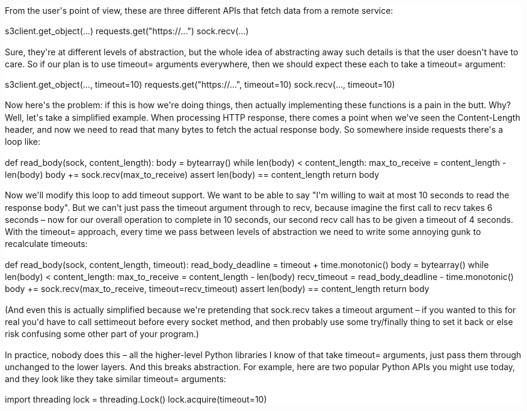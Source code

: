 From the user's point of view, these are three different APIs that fetch data from a remote service:

s3client.get\_object(...)
requests.get("https://...")
sock.recv(...)

Sure, they're at different levels of abstraction, but the whole idea of abstracting away such details is that the user doesn't have to care. So if our plan is to use timeout= arguments everywhere, then we should expect these each to take a timeout= argument:

s3client.get\_object(..., timeout\=10)
requests.get("https://...", timeout\=10)
sock.recv(..., timeout\=10)

Now here's the problem: if this is how we're doing things, then actually implementing these functions is a pain in the butt. Why? Well, let's take a simplified example. When processing HTTP response, there comes a point when we've seen the Content-Length header, and now we need to read that many bytes to fetch the actual response body. So somewhere inside requests there's a loop like:

def read\_body(sock, content\_length):
    body \= bytearray()
    while len(body) < content\_length:
        max\_to\_receive \= content\_length \- len(body)
        body += sock.recv(max\_to\_receive)
    assert len(body) \== content\_length
    return body

Now we'll modify this loop to add timeout support. We want to be able to say "I'm willing to wait at most 10 seconds to read the response body". But we can't just pass the timeout argument through to recv, because imagine the first call to recv takes 6 seconds – now for our overall operation to complete in 10 seconds, our second recv call has to be given a timeout of 4 seconds. With the timeout= approach, every time we pass between levels of abstraction we need to write some annoying gunk to recalculate timeouts:

def read\_body(sock, content\_length, timeout):
    read\_body\_deadline \= timeout + time.monotonic()    body \= bytearray()
    while len(body) < content\_length:
        max\_to\_receive \= content\_length \- len(body)
        recv\_timeout \= read\_body\_deadline \- time.monotonic()        body += sock.recv(max\_to\_receive, timeout\=recv\_timeout)    assert len(body) \== content\_length
    return body

(And even this is actually simplified because we're pretending that sock.recv takes a timeout argument – if you wanted to this for real you'd have to call settimeout before every socket method, and then probably use some try/finally thing to set it back or else risk confusing some other part of your program.)

In practice, nobody does this – all the higher-level Python libraries I know of that take timeout= arguments, just pass them through unchanged to the lower layers. And this breaks abstraction. For example, here are two popular Python APIs you might use today, and they look like they take similar timeout= arguments:

import threading
lock \= threading.Lock()
lock.acquire(timeout\=10)

